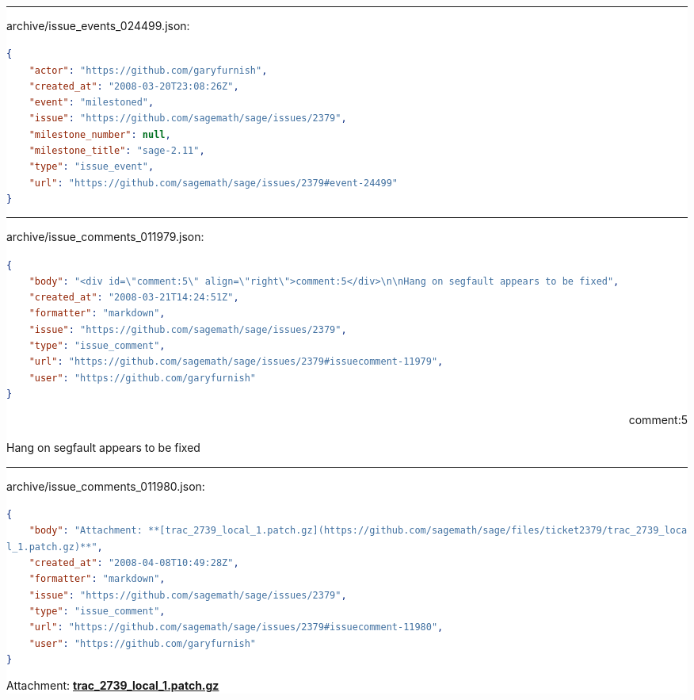 
---

archive/issue_events_024499.json:
```json
{
    "actor": "https://github.com/garyfurnish",
    "created_at": "2008-03-20T23:08:26Z",
    "event": "milestoned",
    "issue": "https://github.com/sagemath/sage/issues/2379",
    "milestone_number": null,
    "milestone_title": "sage-2.11",
    "type": "issue_event",
    "url": "https://github.com/sagemath/sage/issues/2379#event-24499"
}
```



---

archive/issue_comments_011979.json:
```json
{
    "body": "<div id=\"comment:5\" align=\"right\">comment:5</div>\n\nHang on segfault appears to be fixed",
    "created_at": "2008-03-21T14:24:51Z",
    "formatter": "markdown",
    "issue": "https://github.com/sagemath/sage/issues/2379",
    "type": "issue_comment",
    "url": "https://github.com/sagemath/sage/issues/2379#issuecomment-11979",
    "user": "https://github.com/garyfurnish"
}
```

<div id="comment:5" align="right">comment:5</div>

Hang on segfault appears to be fixed



---

archive/issue_comments_011980.json:
```json
{
    "body": "Attachment: **[trac_2739_local_1.patch.gz](https://github.com/sagemath/sage/files/ticket2379/trac_2739_local_1.patch.gz)**",
    "created_at": "2008-04-08T10:49:28Z",
    "formatter": "markdown",
    "issue": "https://github.com/sagemath/sage/issues/2379",
    "type": "issue_comment",
    "url": "https://github.com/sagemath/sage/issues/2379#issuecomment-11980",
    "user": "https://github.com/garyfurnish"
}
```

Attachment: **[trac_2739_local_1.patch.gz](https://github.com/sagemath/sage/files/ticket2379/trac_2739_local_1.patch.gz)**
